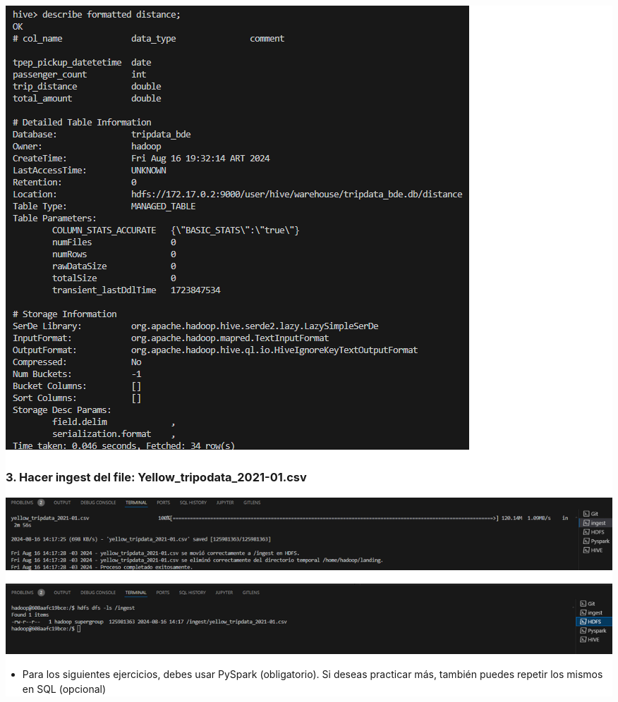 ![alt text](../images/image-7.png)

### 3. Hacer ingest del file: Yellow_tripodata_2021-01.csv

![alt text](../images/image-8.png)

![alt text](../images/image-9.png)

* Para los siguientes ejercicios, debes usar PySpark (obligatorio). Si deseas practicar más, también puedes repetir los mismos en SQL (opcional)
